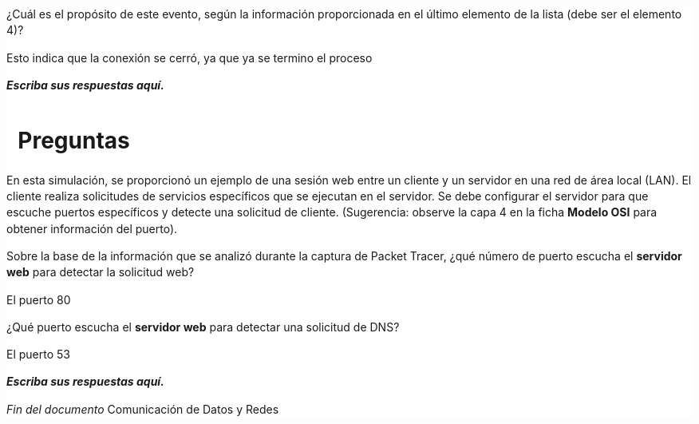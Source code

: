    ¿Cuál es el propósito de este evento, según la información proporcionada en el último elemento de la lista (debe ser el elemento 4)?

   Esto indica que la conexión se cerró, ya que ya se termino el proceso

   ***Escriba sus respuestas aquí.***
# ` `**Preguntas**


En esta simulación, se proporcionó un ejemplo de una sesión web entre un cliente y un servidor en una red de área local (LAN). El cliente realiza solicitudes de servicios específicos que se ejecutan en el servidor. Se debe configurar el servidor para que escuche puertos específicos y detecte una solicitud de cliente. (Sugerencia: observe la capa 4 en la ficha **Modelo OSI** para obtener información del puerto).

Sobre la base de la información que se analizó durante la captura de Packet Tracer, ¿qué número de puerto escucha el **servidor web** para detectar la solicitud web?

El puerto 80

¿Qué puerto escucha el **servidor web** para detectar una solicitud de DNS?

El puerto 53

***Escriba sus respuestas aquí.***

*Fin del documento*
Comunicación de Datos y Redes

[ref1]: Aspose.Words.52aa9739-5bff-4a18-813a-4692f430536e.001.png
